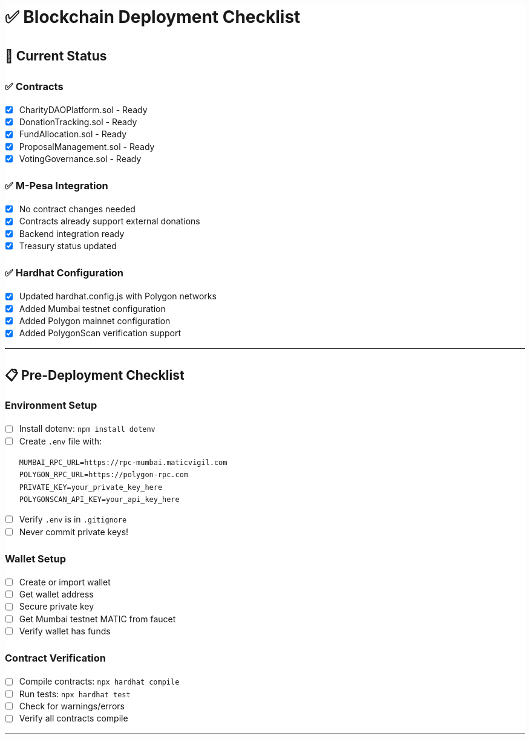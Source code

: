 # ✅ Blockchain Deployment Checklist

## 🎯 Current Status

### ✅ Contracts
- [x] CharityDAOPlatform.sol - Ready
- [x] DonationTracking.sol - Ready
- [x] FundAllocation.sol - Ready
- [x] ProposalManagement.sol - Ready
- [x] VotingGovernance.sol - Ready

### ✅ M-Pesa Integration
- [x] No contract changes needed
- [x] Contracts already support external donations
- [x] Backend integration ready
- [x] Treasury status updated

### ✅ Hardhat Configuration
- [x] Updated hardhat.config.js with Polygon networks
- [x] Added Mumbai testnet configuration
- [x] Added Polygon mainnet configuration
- [x] Added PolygonScan verification support

---

## 📋 Pre-Deployment Checklist

### Environment Setup
- [ ] Install dotenv: `npm install dotenv`
- [ ] Create `.env` file with:
  ```
  MUMBAI_RPC_URL=https://rpc-mumbai.maticvigil.com
  POLYGON_RPC_URL=https://polygon-rpc.com
  PRIVATE_KEY=your_private_key_here
  POLYGONSCAN_API_KEY=your_api_key_here
  ```
- [ ] Verify `.env` is in `.gitignore`
- [ ] Never commit private keys!

### Wallet Setup
- [ ] Create or import wallet
- [ ] Get wallet address
- [ ] Secure private key
- [ ] Get Mumbai testnet MATIC from faucet
- [ ] Verify wallet has funds

### Contract Verification
- [ ] Compile contracts: `npx hardhat compile`
- [ ] Run tests: `npx hardhat test`
- [ ] Check for warnings/errors
- [ ] Verify all contracts compile

---